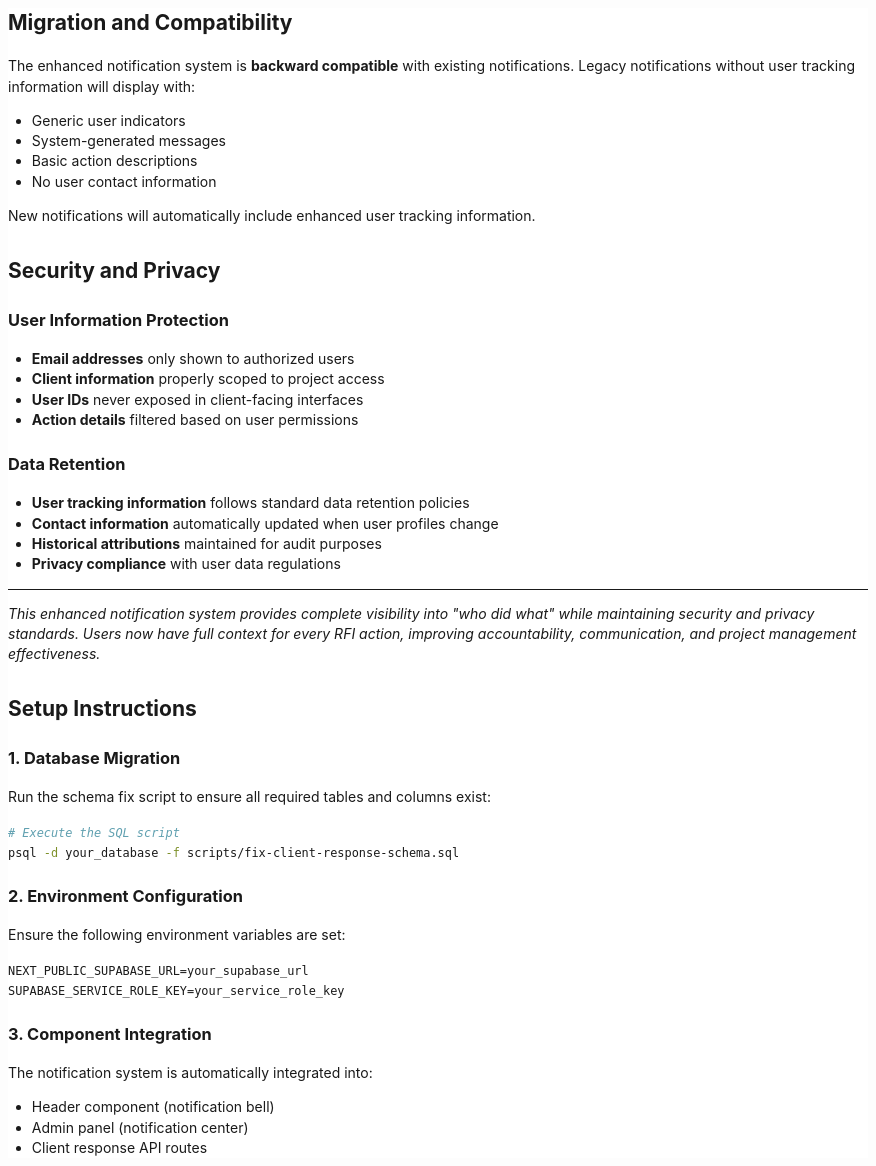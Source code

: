 ## Migration and Compatibility

The enhanced notification system is **backward compatible** with existing notifications. Legacy notifications without user tracking information will display with:
- Generic user indicators
- System-generated messages
- Basic action descriptions
- No user contact information

New notifications will automatically include enhanced user tracking information.

## Security and Privacy

### User Information Protection
- **Email addresses** only shown to authorized users
- **Client information** properly scoped to project access
- **User IDs** never exposed in client-facing interfaces
- **Action details** filtered based on user permissions

### Data Retention
- **User tracking information** follows standard data retention policies
- **Contact information** automatically updated when user profiles change
- **Historical attributions** maintained for audit purposes
- **Privacy compliance** with user data regulations

---

*This enhanced notification system provides complete visibility into "who did what" while maintaining security and privacy standards. Users now have full context for every RFI action, improving accountability, communication, and project management effectiveness.*

## Setup Instructions

### 1. Database Migration
Run the schema fix script to ensure all required tables and columns exist:
```bash
# Execute the SQL script
psql -d your_database -f scripts/fix-client-response-schema.sql
```

### 2. Environment Configuration
Ensure the following environment variables are set:
```env
NEXT_PUBLIC_SUPABASE_URL=your_supabase_url
SUPABASE_SERVICE_ROLE_KEY=your_service_role_key
```

### 3. Component Integration
The notification system is automatically integrated into:
- Header component (notification bell)
- Admin panel (notification center)
- Client response API routes
